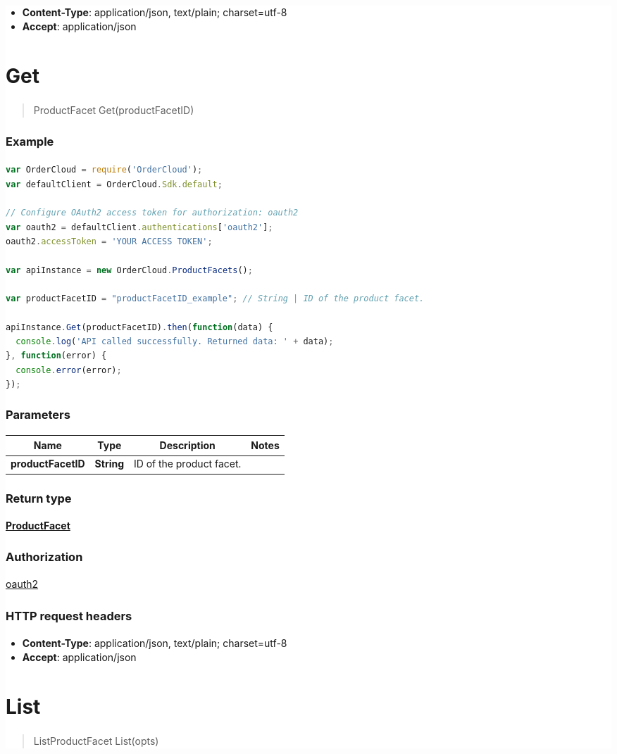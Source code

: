  - **Content-Type**: application/json, text/plain; charset=utf-8
 - **Accept**: application/json

<a name="Get"></a>
# **Get**
> ProductFacet Get(productFacetID)



### Example
```javascript
var OrderCloud = require('OrderCloud');
var defaultClient = OrderCloud.Sdk.default;

// Configure OAuth2 access token for authorization: oauth2
var oauth2 = defaultClient.authentications['oauth2'];
oauth2.accessToken = 'YOUR ACCESS TOKEN';

var apiInstance = new OrderCloud.ProductFacets();

var productFacetID = "productFacetID_example"; // String | ID of the product facet.

apiInstance.Get(productFacetID).then(function(data) {
  console.log('API called successfully. Returned data: ' + data);
}, function(error) {
  console.error(error);
});

```

### Parameters

Name | Type | Description  | Notes
------------- | ------------- | ------------- | -------------
 **productFacetID** | **String**| ID of the product facet. | 

### Return type

[**ProductFacet**](ProductFacet.md)

### Authorization



[oauth2](../README.md#oauth2)

### HTTP request headers

 - **Content-Type**: application/json, text/plain; charset=utf-8
 - **Accept**: application/json

<a name="List"></a>
# **List**
> ListProductFacet List(opts)
